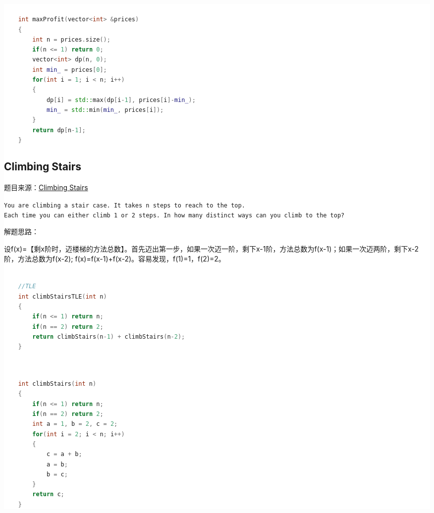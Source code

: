 ```cpp
	
	int maxProfit(vector<int> &prices) 
    {
        int n = prices.size();
        if(n <= 1) return 0;
        vector<int> dp(n, 0);
        int min_ = prices[0];
        for(int i = 1; i < n; i++)
        {
            dp[i] = std::max(dp[i-1], prices[i]-min_);
            min_ = std::min(min_, prices[i]);
        }
        return dp[n-1];
    }
```


## Climbing Stairs

题目来源：[Climbing Stairs](https://oj.leetcode.com/problems/climbing-stairs/)

>
	You are climbing a stair case. It takes n steps to reach to the top.
	Each time you can either climb 1 or 2 steps. In how many distinct ways can you climb to the top?

解题思路：

设f(x)=【剩x阶时，迈楼梯的方法总数】。首先迈出第一步，如果一次迈一阶，剩下x-1阶，方法总数为f(x-1)；如果一次迈两阶，剩下x-2阶，方法总数为f(x-2); f(x)=f(x-1)+f(x-2)。容易发现，f(1)=1，f(2)=2。

```cpp
  	
	//TLE
    int climbStairsTLE(int n) 
    {
        if(n <= 1) return n;
        if(n == 2) return 2;
        return climbStairs(n-1) + climbStairs(n-2);
    }
    
```


```cpp

    int climbStairs(int n) 
    {
        if(n <= 1) return n;
        if(n == 2) return 2;
        int a = 1, b = 2, c = 2;
        for(int i = 2; i < n; i++)
        {
            c = a + b;
            a = b;
            b = c;
        }
        return c;
    }
```
